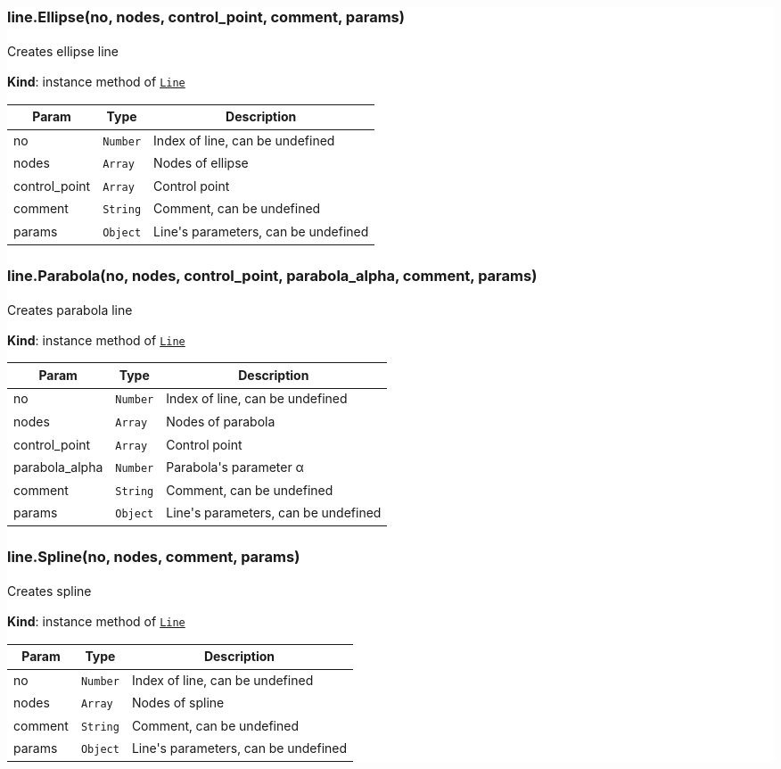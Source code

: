 <a name="Line+Ellipse"></a>

### line.Ellipse(no, nodes, control_point, comment, params)
Creates ellipse line

**Kind**: instance method of [<code>Line</code>](#Line)  

| Param | Type | Description |
| --- | --- | --- |
| no | <code>Number</code> | Index of line, can be undefined |
| nodes | <code>Array</code> | Nodes of ellipse |
| control_point | <code>Array</code> | Control point |
| comment | <code>String</code> | Comment, can be undefined |
| params | <code>Object</code> | Line's parameters, can be undefined |

<a name="Line+Parabola"></a>

### line.Parabola(no, nodes, control_point, parabola_alpha, comment, params)
Creates parabola line

**Kind**: instance method of [<code>Line</code>](#Line)  

| Param | Type | Description |
| --- | --- | --- |
| no | <code>Number</code> | Index of line, can be undefined |
| nodes | <code>Array</code> | Nodes of parabola |
| control_point | <code>Array</code> | Control point |
| parabola_alpha | <code>Number</code> | Parabola's parameter α |
| comment | <code>String</code> | Comment, can be undefined |
| params | <code>Object</code> | Line's parameters, can be undefined |

<a name="Line+Spline"></a>

### line.Spline(no, nodes, comment, params)
Creates spline

**Kind**: instance method of [<code>Line</code>](#Line)  

| Param | Type | Description |
| --- | --- | --- |
| no | <code>Number</code> | Index of line, can be undefined |
| nodes | <code>Array</code> | Nodes of spline |
| comment | <code>String</code> | Comment, can be undefined |
| params | <code>Object</code> | Line's parameters, can be undefined |

